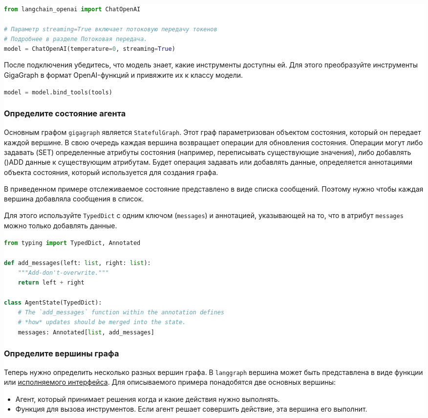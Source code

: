 
```python
from langchain_openai import ChatOpenAI

# Параметр streaming=True включает потоковую передачу токенов
# Подробнее в разделе Потоковая передача.
model = ChatOpenAI(temperature=0, streaming=True)
```

После подключения убедитесь, что модель знает, какие инструменты доступны ей.
Для этого преобразуйте инструменты GigaGraph в формат OpenAI-функций и привяжите их к классу модели.

```python
model = model.bind_tools(tools)
```

### Определите состояние агента

Основным графом `gigagraph` является `StatefulGraph`.
Этот граф параметризован объектом состояния, который он передает каждой вершине.
В свою очередь каждая вершина возвращает операции для обновления состояния.
Операции могут либо задавать (SET) определенные атрибуты состояния (например, переписывать существующие значения), либо добавлять ()ADD данные к существующим атрибутам.
Будет операция задавать или добавлять данные, определяется аннотациями объекта состояния, который используется для создания графа.

В приведенном примере отслеживаемое состояние представлено в виде списка сообщений.
Поэтому нужно чтобы каждая вершина добавляла сообщения в список.

Для этого используйте `TypedDict` с одним ключом (`messages`) и аннотацией, указывающей на то, что в атрибут `messages` можно только добавлять данные.

```python
from typing import TypedDict, Annotated

def add_messages(left: list, right: list):
    """Add-don't-overwrite."""
    return left + right

class AgentState(TypedDict):
    # The `add_messages` function within the annotation defines
    # *how* updates should be merged into the state.
    messages: Annotated[list, add_messages]
```

### Определите вершины графа

Теперь нужно определить несколько разных вершин графа.
В `langgraph` вершина может быть представлена в виде функции или [исполняемого интерфейса](https://python.langchain.com/docs/expression_language/).
Для описываемого примера понадобятся две основных вершины:

* Агент, который принимает решения когда и какие действия нужно выполнять.
* Функция для вызова инструментов. Если агент решает совершить действие, эта вершина его выполнит.
